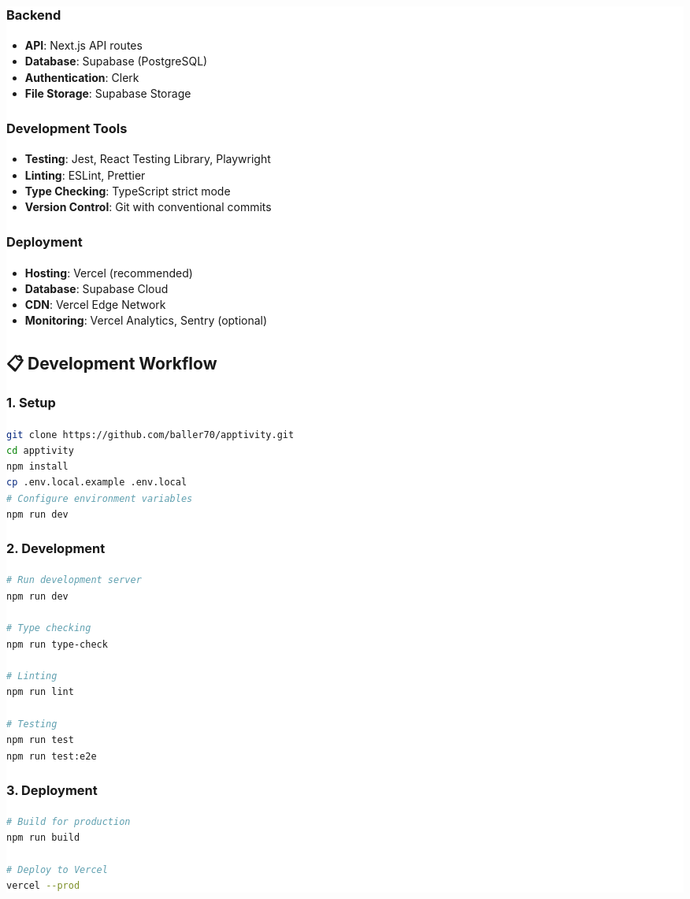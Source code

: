 ### Backend
- **API**: Next.js API routes
- **Database**: Supabase (PostgreSQL)
- **Authentication**: Clerk
- **File Storage**: Supabase Storage

### Development Tools
- **Testing**: Jest, React Testing Library, Playwright
- **Linting**: ESLint, Prettier
- **Type Checking**: TypeScript strict mode
- **Version Control**: Git with conventional commits

### Deployment
- **Hosting**: Vercel (recommended)
- **Database**: Supabase Cloud
- **CDN**: Vercel Edge Network
- **Monitoring**: Vercel Analytics, Sentry (optional)

## 📋 Development Workflow

### 1. Setup
```bash
git clone https://github.com/baller70/apptivity.git
cd apptivity
npm install
cp .env.local.example .env.local
# Configure environment variables
npm run dev
```

### 2. Development
```bash
# Run development server
npm run dev

# Type checking
npm run type-check

# Linting
npm run lint

# Testing
npm run test
npm run test:e2e
```

### 3. Deployment
```bash
# Build for production
npm run build

# Deploy to Vercel
vercel --prod
```
